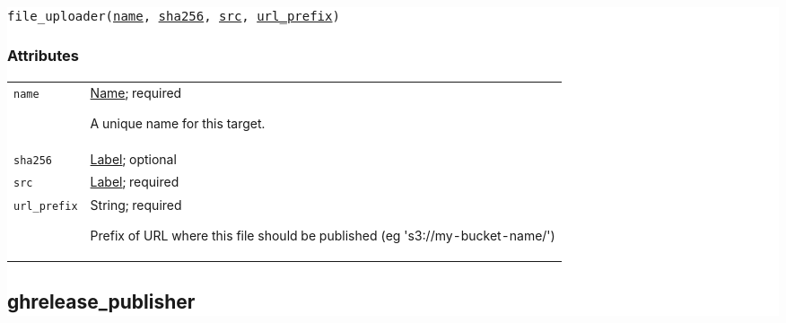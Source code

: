 <pre>
file_uploader(<a href="#file_uploader-name">name</a>, <a href="#file_uploader-sha256">sha256</a>, <a href="#file_uploader-src">src</a>, <a href="#file_uploader-url_prefix">url_prefix</a>)
</pre>



### Attributes

<table class="params-table">
  <colgroup>
    <col class="col-param" />
    <col class="col-description" />
  </colgroup>
  <tbody>
    <tr id="file_uploader-name">
      <td><code>name</code></td>
      <td>
        <a href="https://bazel.build/docs/build-ref.html#name">Name</a>; required
        <p>
          A unique name for this target.
        </p>
      </td>
    </tr>
    <tr id="file_uploader-sha256">
      <td><code>sha256</code></td>
      <td>
        <a href="https://bazel.build/docs/build-ref.html#labels">Label</a>; optional
      </td>
    </tr>
    <tr id="file_uploader-src">
      <td><code>src</code></td>
      <td>
        <a href="https://bazel.build/docs/build-ref.html#labels">Label</a>; required
      </td>
    </tr>
    <tr id="file_uploader-url_prefix">
      <td><code>url_prefix</code></td>
      <td>
        String; required
        <p>
          Prefix of URL where this file should be published (eg 's3://my-bucket-name/')
        </p>
      </td>
    </tr>
  </tbody>
</table>


<a name="#ghrelease_publisher"></a>
## ghrelease_publisher

